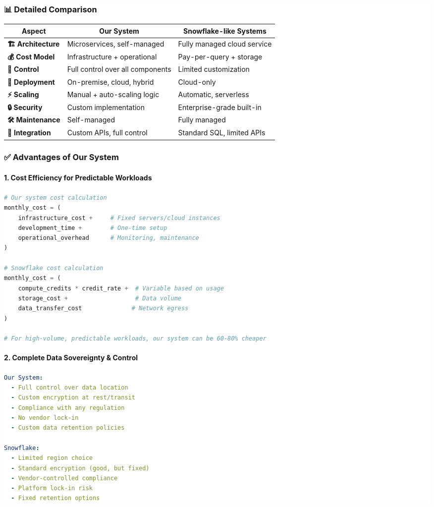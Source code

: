 
### 📊 Detailed Comparison

| Aspect | **Our System** | **Snowflake-like Systems** |
|--------|----------------|----------------------------|
| **🏗️ Architecture** | Microservices, self-managed | Fully managed cloud service |
| **💰 Cost Model** | Infrastructure + operational | Pay-per-query + storage |
| **🔧 Control** | Full control over all components | Limited customization |
| **📍 Deployment** | On-premise, cloud, hybrid | Cloud-only |
| **⚡ Scaling** | Manual + auto-scaling logic | Automatic, serverless |
| **🔒 Security** | Custom implementation | Enterprise-grade built-in |
| **🛠️ Maintenance** | Self-managed | Fully managed |
| **🔌 Integration** | Custom APIs, full control | Standard SQL, limited APIs |

### ✅ **Advantages of Our System**

#### **1. Cost Efficiency for Predictable Workloads**
```python
# Our system cost calculation
monthly_cost = (
    infrastructure_cost +     # Fixed servers/cloud instances
    development_time +        # One-time setup
    operational_overhead      # Monitoring, maintenance
)

# Snowflake cost calculation  
monthly_cost = (
    compute_credits * credit_rate +  # Variable based on usage
    storage_cost +                   # Data volume
    data_transfer_cost              # Network egress
)

# For high-volume, predictable workloads, our system can be 60-80% cheaper
```

#### **2. Complete Data Sovereignty & Control**
```yaml
Our System:
  - Full control over data location
  - Custom encryption at rest/transit
  - Compliance with any regulation
  - No vendor lock-in
  - Custom data retention policies

Snowflake:
  - Limited region choice
  - Standard encryption (good, but fixed)
  - Vendor-controlled compliance
  - Platform lock-in risk
  - Fixed retention options
```
